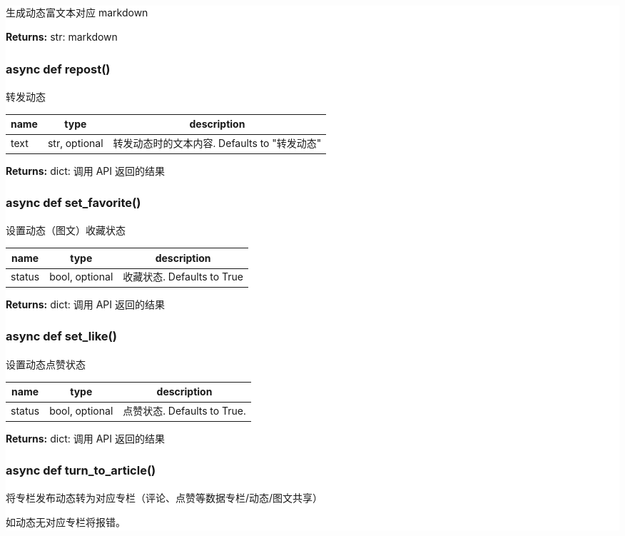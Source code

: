 生成动态富文本对应 markdown



**Returns:** str: markdown




### async def repost()

转发动态


| name | type | description |
| - | - | - |
| text | str, optional | 转发动态时的文本内容. Defaults to "转发动态" |

**Returns:** dict: 调用 API 返回的结果




### async def set_favorite()

设置动态（图文）收藏状态


| name | type | description |
| - | - | - |
| status | bool, optional | 收藏状态. Defaults to True |

**Returns:** dict: 调用 API 返回的结果




### async def set_like()

设置动态点赞状态


| name | type | description |
| - | - | - |
| status | bool, optional | 点赞状态. Defaults to True. |

**Returns:** dict: 调用 API 返回的结果




### async def turn_to_article()

将专栏发布动态转为对应专栏（评论、点赞等数据专栏/动态/图文共享）

如动态无对应专栏将报错。

